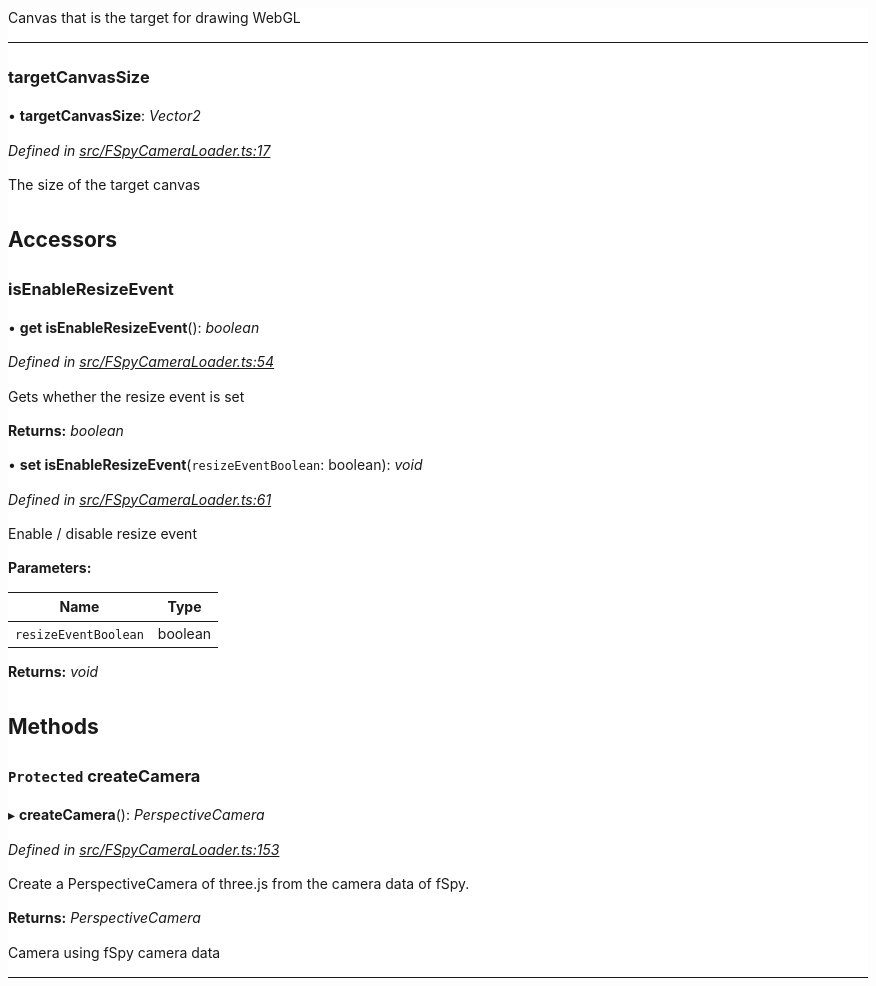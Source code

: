 Canvas that is the target for drawing WebGL

___

###  targetCanvasSize

• **targetCanvasSize**: *Vector2*

*Defined in [src/FSpyCameraLoader.ts:17](https://github.com/nasikusa/THREE.FSpyCamera/blob/36a44a1/src/FSpyCameraLoader.ts#L17)*

The size of the target canvas

## Accessors

###  isEnableResizeEvent

• **get isEnableResizeEvent**(): *boolean*

*Defined in [src/FSpyCameraLoader.ts:54](https://github.com/nasikusa/THREE.FSpyCamera/blob/36a44a1/src/FSpyCameraLoader.ts#L54)*

Gets whether the resize event is set

**Returns:** *boolean*

• **set isEnableResizeEvent**(`resizeEventBoolean`: boolean): *void*

*Defined in [src/FSpyCameraLoader.ts:61](https://github.com/nasikusa/THREE.FSpyCamera/blob/36a44a1/src/FSpyCameraLoader.ts#L61)*

Enable / disable resize event

**Parameters:**

Name | Type |
------ | ------ |
`resizeEventBoolean` | boolean |

**Returns:** *void*

## Methods

### `Protected` createCamera

▸ **createCamera**(): *PerspectiveCamera*

*Defined in [src/FSpyCameraLoader.ts:153](https://github.com/nasikusa/THREE.FSpyCamera/blob/36a44a1/src/FSpyCameraLoader.ts#L153)*

Create a PerspectiveCamera of three.js from the camera data of fSpy.

**Returns:** *PerspectiveCamera*

Camera using fSpy camera data

___
